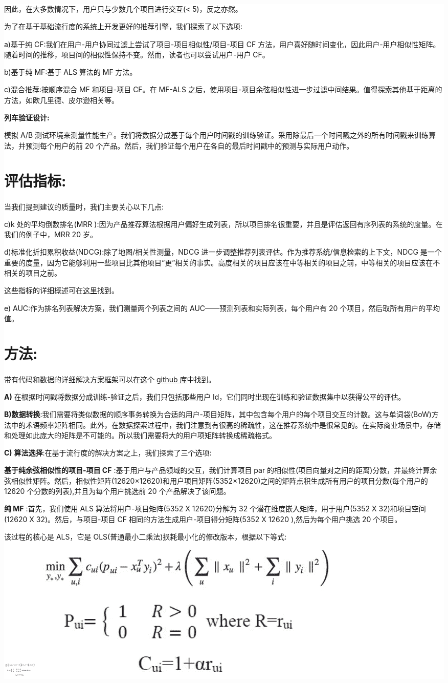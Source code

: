 因此，在大多数情况下，用户只与少数几个项目进行交互(< 5)，反之亦然。

为了在基于基础流行度的系统上开发更好的推荐引擎，我们探索了以下选项:

a)基于纯 CF:我们在用户-用户协同过滤上尝试了项目-项目相似性/项目-项目 CF 方法，用户喜好随时间变化，因此用户-用户相似性矩阵。随着时间的推移，项目间的相似性保持不变。然而，读者也可以尝试用户-用户 CF。

b)基于纯 MF:基于 ALS 算法的 MF 方法。

c)混合推荐:按顺序混合 MF 和项目-项目 CF。在 MF-ALS 之后，使用项目-项目余弦相似性进一步过滤中间结果。值得探索其他基于距离的方法，如欧几里德、皮尔逊相关等。

**列车验证设计:**

模拟 A/B 测试环境来测量性能生产。我们将数据分成基于每个用户时间戳的训练验证。采用除最后一个时间戳之外的所有时间戳来训练算法，并预测每个用户的前 20 个产品。然后，我们验证每个用户在各自的最后时间戳中的预测与实际用户动作。

# 评估指标:

当我们提到建议的质量时，我们主要关心以下几点:

c)k 处的平均倒数排名(MRR ):因为产品推荐算法根据用户偏好生成列表，所以项目排名很重要，并且是评估返回有序列表的系统的度量。在我们的例子中，MRR 20 岁。

d)标准化折扣累积收益(NDCG):除了地图/相关性测量，NDCG 进一步调整推荐列表评估。作为推荐系统/信息检索的上下文，NDCG 是一个重要的度量，因为它能够利用一些项目比其他项目“更”相关的事实。高度相关的项目应该在中等相关的项目之前，中等相关的项目应该在不相关的项目之前。

这些指标的详细概述可在[这里](https://medium.com/swlh/rank-aware-recsys-evaluation-metrics-5191bba16832)找到。

e) AUC:作为排名列表解决方案，我们测量两个列表之间的 AUC——预测列表和实际列表，每个用户有 20 个项目，然后取所有用户的平均值。

# 方法:

带有代码和数据的详细解决方案框架可以在这个 [github 库](https://github.com/nitsourish/hybrid_recommendation_engine)中找到。

**A)** 在根据时间戳将数据分成训练-验证之后，我们只包括那些用户 Id，它们同时出现在训练和验证数据集中以获得公平的评估。

**B)数据转换**:我们需要将类似数据的顺序事务转换为合适的用户-项目矩阵，其中包含每个用户的每个项目交互的计数。这与单词袋(BoW)方法中的术语频率矩阵相同。此外，在数据探索过程中，我们注意到有很高的稀疏性，这在推荐系统中是很常见的。在实际商业场景中，存储和处理如此庞大的矩阵是不可能的。所以我们需要将大的用户项矩阵转换成稀疏格式。

**C)** **算法选择**:在基于流行度的解决方案之上，我们探索了三个选项:

**基于纯余弦相似性的项目-项目 CF** :基于用户与产品领域的交互，我们计算项目 par 的相似性(项目向量对之间的距离)分数，并最终计算余弦相似性矩阵。然后，相似性矩阵(12620×12620)和用户项目矩阵(5352×12620)之间的矩阵点积生成所有用户的项目分数(每个用户的 12620 个分数的列表),并且为每个用户挑选前 20 个产品解决了该问题。

**纯 MF** :首先，我们使用 ALS 算法将用户-项目矩阵(5352 X 12620)分解为 32 个潜在维度嵌入矩阵，用于用户(5352 X 32)和项目空间(12620 X 32)。然后，与项目-项目 CF 相同的方法生成用户-项目得分矩阵(5352 X 12620 ),然后为每个用户挑选 20 个项目。

该过程的核心是 ALS，它是 OLS(普通最小二乘法)损耗最小化的修改版本，根据以下等式:

![](img/1ad62e27ea19e5faa5d61eaf866360f2.png)![](img/6185bee7479882d990bef25b17866f9b.png)
